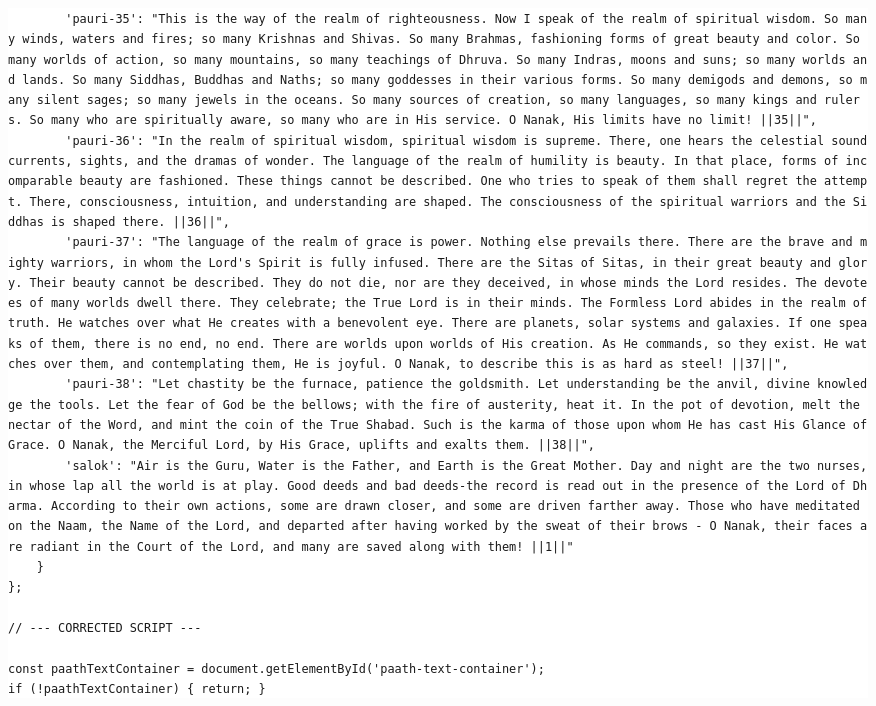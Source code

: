             'pauri-35': "This is the way of the realm of righteousness. Now I speak of the realm of spiritual wisdom. So many winds, waters and fires; so many Krishnas and Shivas. So many Brahmas, fashioning forms of great beauty and color. So many worlds of action, so many mountains, so many teachings of Dhruva. So many Indras, moons and suns; so many worlds and lands. So many Siddhas, Buddhas and Naths; so many goddesses in their various forms. So many demigods and demons, so many silent sages; so many jewels in the oceans. So many sources of creation, so many languages, so many kings and rulers. So many who are spiritually aware, so many who are in His service. O Nanak, His limits have no limit! ||35||",
            'pauri-36': "In the realm of spiritual wisdom, spiritual wisdom is supreme. There, one hears the celestial sound currents, sights, and the dramas of wonder. The language of the realm of humility is beauty. In that place, forms of incomparable beauty are fashioned. These things cannot be described. One who tries to speak of them shall regret the attempt. There, consciousness, intuition, and understanding are shaped. The consciousness of the spiritual warriors and the Siddhas is shaped there. ||36||",
            'pauri-37': "The language of the realm of grace is power. Nothing else prevails there. There are the brave and mighty warriors, in whom the Lord's Spirit is fully infused. There are the Sitas of Sitas, in their great beauty and glory. Their beauty cannot be described. They do not die, nor are they deceived, in whose minds the Lord resides. The devotees of many worlds dwell there. They celebrate; the True Lord is in their minds. The Formless Lord abides in the realm of truth. He watches over what He creates with a benevolent eye. There are planets, solar systems and galaxies. If one speaks of them, there is no end, no end. There are worlds upon worlds of His creation. As He commands, so they exist. He watches over them, and contemplating them, He is joyful. O Nanak, to describe this is as hard as steel! ||37||",
            'pauri-38': "Let chastity be the furnace, patience the goldsmith. Let understanding be the anvil, divine knowledge the tools. Let the fear of God be the bellows; with the fire of austerity, heat it. In the pot of devotion, melt the nectar of the Word, and mint the coin of the True Shabad. Such is the karma of those upon whom He has cast His Glance of Grace. O Nanak, the Merciful Lord, by His Grace, uplifts and exalts them. ||38||",
            'salok': "Air is the Guru, Water is the Father, and Earth is the Great Mother. Day and night are the two nurses, in whose lap all the world is at play. Good deeds and bad deeds-the record is read out in the presence of the Lord of Dharma. According to their own actions, some are drawn closer, and some are driven farther away. Those who have meditated on the Naam, the Name of the Lord, and departed after having worked by the sweat of their brows - O Nanak, their faces are radiant in the Court of the Lord, and many are saved along with them! ||1||"
        }
    };
    
    // --- CORRECTED SCRIPT ---
    
    const paathTextContainer = document.getElementById('paath-text-container');
    if (!paathTextContainer) { return; }


